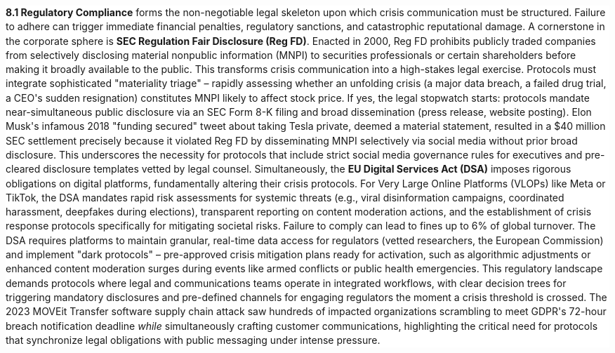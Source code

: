 **8.1 Regulatory Compliance** forms the non-negotiable legal skeleton upon which crisis communication must be structured. Failure to adhere can trigger immediate financial penalties, regulatory sanctions, and catastrophic reputational damage. A cornerstone in the corporate sphere is **SEC Regulation Fair Disclosure (Reg FD)**. Enacted in 2000, Reg FD prohibits publicly traded companies from selectively disclosing material nonpublic information (MNPI) to securities professionals or certain shareholders before making it broadly available to the public. This transforms crisis communication into a high-stakes legal exercise. Protocols must integrate sophisticated "materiality triage" – rapidly assessing whether an unfolding crisis (a major data breach, a failed drug trial, a CEO's sudden resignation) constitutes MNPI likely to affect stock price. If yes, the legal stopwatch starts: protocols mandate near-simultaneous public disclosure via an SEC Form 8-K filing and broad dissemination (press release, website posting). Elon Musk's infamous 2018 "funding secured" tweet about taking Tesla private, deemed a material statement, resulted in a $40 million SEC settlement precisely because it violated Reg FD by disseminating MNPI selectively via social media without prior broad disclosure. This underscores the necessity for protocols that include strict social media governance rules for executives and pre-cleared disclosure templates vetted by legal counsel. Simultaneously, the **EU Digital Services Act (DSA)** imposes rigorous obligations on digital platforms, fundamentally altering their crisis protocols. For Very Large Online Platforms (VLOPs) like Meta or TikTok, the DSA mandates rapid risk assessments for systemic threats (e.g., viral disinformation campaigns, coordinated harassment, deepfakes during elections), transparent reporting on content moderation actions, and the establishment of crisis response protocols specifically for mitigating societal risks. Failure to comply can lead to fines up to 6% of global turnover. The DSA requires platforms to maintain granular, real-time data access for regulators (vetted researchers, the European Commission) and implement "dark protocols" – pre-approved crisis mitigation plans ready for activation, such as algorithmic adjustments or enhanced content moderation surges during events like armed conflicts or public health emergencies. This regulatory landscape demands protocols where legal and communications teams operate in integrated workflows, with clear decision trees for triggering mandatory disclosures and pre-defined channels for engaging regulators the moment a crisis threshold is crossed. The 2023 MOVEit Transfer software supply chain attack saw hundreds of impacted organizations scrambling to meet GDPR's 72-hour breach notification deadline *while* simultaneously crafting customer communications, highlighting the critical need for protocols that synchronize legal obligations with public messaging under intense pressure.
